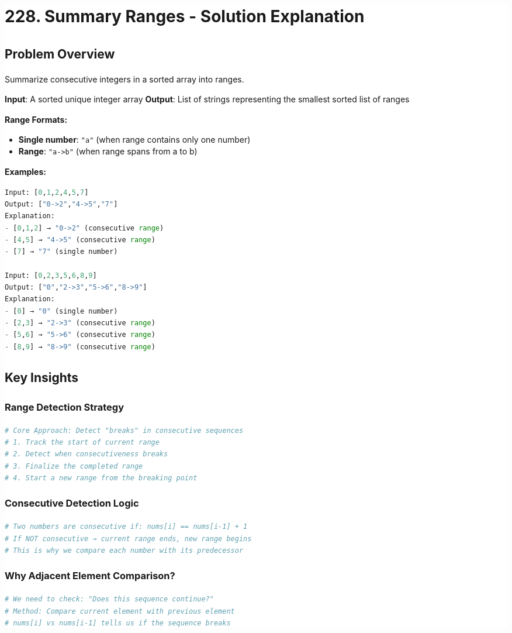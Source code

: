 # 228. Summary Ranges - Solution Explanation

## Problem Overview

Summarize consecutive integers in a sorted array into ranges.

**Input**: A sorted unique integer array
**Output**: List of strings representing the smallest sorted list of ranges

**Range Formats:**
- **Single number**: `"a"` (when range contains only one number)
- **Range**: `"a->b"` (when range spans from a to b)

**Examples:**
```python
Input: [0,1,2,4,5,7]
Output: ["0->2","4->5","7"]
Explanation: 
- [0,1,2] → "0->2" (consecutive range)
- [4,5] → "4->5" (consecutive range)  
- [7] → "7" (single number)

Input: [0,2,3,5,6,8,9]
Output: ["0","2->3","5->6","8->9"]
Explanation:
- [0] → "0" (single number)
- [2,3] → "2->3" (consecutive range)
- [5,6] → "5->6" (consecutive range)
- [8,9] → "8->9" (consecutive range)
```

## Key Insights

### Range Detection Strategy
```python
# Core Approach: Detect "breaks" in consecutive sequences
# 1. Track the start of current range
# 2. Detect when consecutiveness breaks
# 3. Finalize the completed range
# 4. Start a new range from the breaking point
```

### Consecutive Detection Logic
```python
# Two numbers are consecutive if: nums[i] == nums[i-1] + 1
# If NOT consecutive → current range ends, new range begins
# This is why we compare each number with its predecessor
```

### Why Adjacent Element Comparison?
```python
# We need to check: "Does this sequence continue?"
# Method: Compare current element with previous element
# nums[i] vs nums[i-1] tells us if the sequence breaks
```
